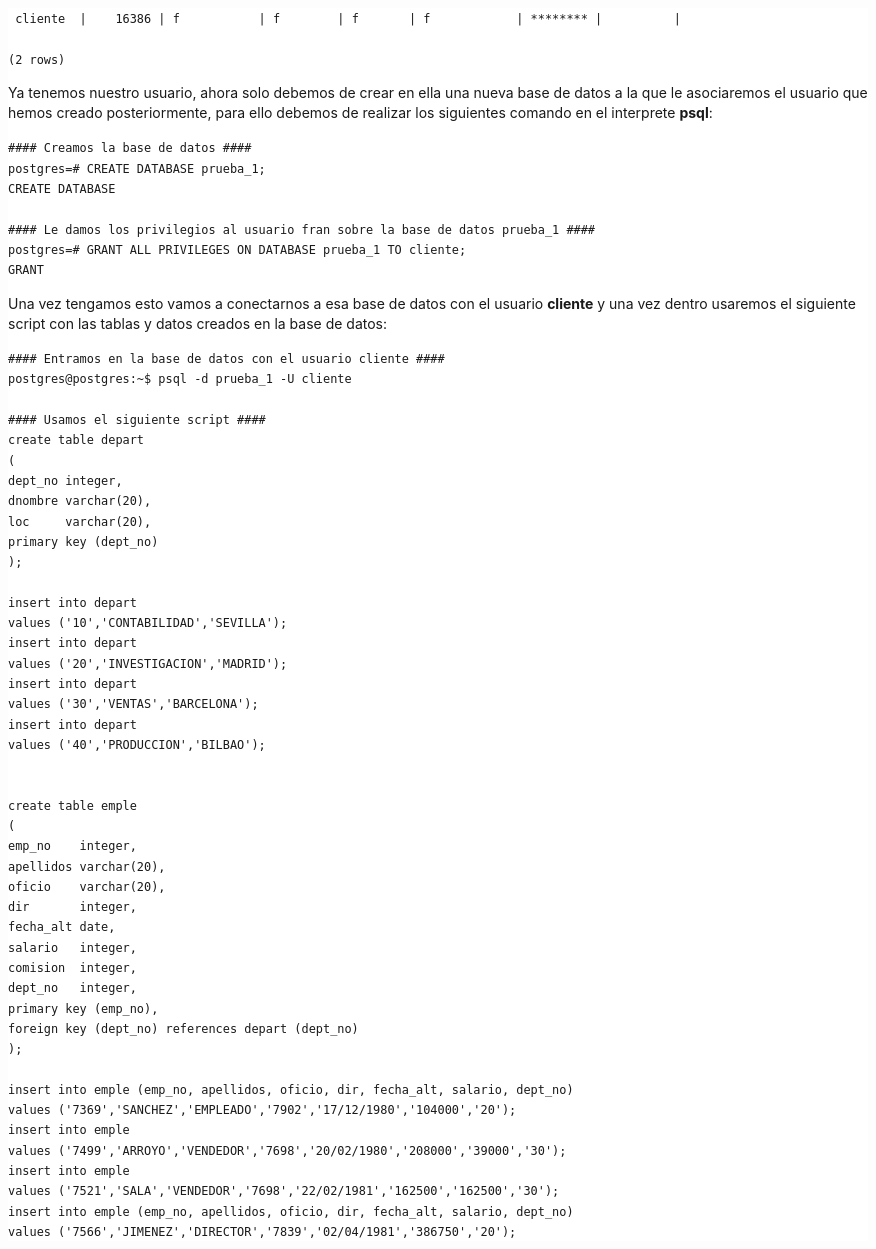```shell
 cliente  |    16386 | f           | f        | f       | f            | ******** |          | 

(2 rows)
```

Ya tenemos nuestro usuario, ahora solo debemos de crear en ella una nueva base de datos a la que le asociaremos el usuario que hemos creado posteriormente, para ello debemos de realizar los siguientes comando en el interprete **psql**:
```shell
#### Creamos la base de datos ####
postgres=# CREATE DATABASE prueba_1;
CREATE DATABASE

#### Le damos los privilegios al usuario fran sobre la base de datos prueba_1 ####
postgres=# GRANT ALL PRIVILEGES ON DATABASE prueba_1 TO cliente;
GRANT
```
Una vez tengamos esto vamos a conectarnos a esa base de datos con el usuario **cliente** y una vez dentro usaremos el siguiente script con las tablas y datos creados en la base de datos:
```shell
#### Entramos en la base de datos con el usuario cliente ####
postgres@postgres:~$ psql -d prueba_1 -U cliente

#### Usamos el siguiente script ####
create table depart
(
dept_no integer,
dnombre varchar(20),
loc     varchar(20),
primary key (dept_no)
);

insert into depart
values ('10','CONTABILIDAD','SEVILLA');
insert into depart
values ('20','INVESTIGACION','MADRID');
insert into depart
values ('30','VENTAS','BARCELONA');
insert into depart
values ('40','PRODUCCION','BILBAO');


create table emple
(
emp_no    integer,
apellidos varchar(20),
oficio    varchar(20),
dir       integer,
fecha_alt date,
salario   integer,
comision  integer,
dept_no   integer,
primary key (emp_no),
foreign key (dept_no) references depart (dept_no)
);

insert into emple (emp_no, apellidos, oficio, dir, fecha_alt, salario, dept_no)
values ('7369','SANCHEZ','EMPLEADO','7902','17/12/1980','104000','20');
insert into emple
values ('7499','ARROYO','VENDEDOR','7698','20/02/1980','208000','39000','30');
insert into emple
values ('7521','SALA','VENDEDOR','7698','22/02/1981','162500','162500','30');
insert into emple (emp_no, apellidos, oficio, dir, fecha_alt, salario, dept_no)
values ('7566','JIMENEZ','DIRECTOR','7839','02/04/1981','386750','20');
```